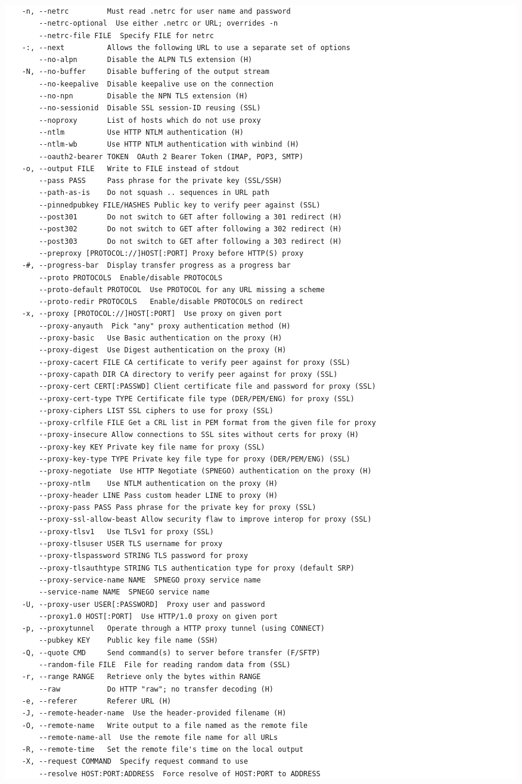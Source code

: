         -n, --netrc         Must read .netrc for user name and password
            --netrc-optional  Use either .netrc or URL; overrides -n
            --netrc-file FILE  Specify FILE for netrc
        -:, --next          Allows the following URL to use a separate set of options
            --no-alpn       Disable the ALPN TLS extension (H)
        -N, --no-buffer     Disable buffering of the output stream
            --no-keepalive  Disable keepalive use on the connection
            --no-npn        Disable the NPN TLS extension (H)
            --no-sessionid  Disable SSL session-ID reusing (SSL)
            --noproxy       List of hosts which do not use proxy
            --ntlm          Use HTTP NTLM authentication (H)
            --ntlm-wb       Use HTTP NTLM authentication with winbind (H)
            --oauth2-bearer TOKEN  OAuth 2 Bearer Token (IMAP, POP3, SMTP)
        -o, --output FILE   Write to FILE instead of stdout
            --pass PASS     Pass phrase for the private key (SSL/SSH)
            --path-as-is    Do not squash .. sequences in URL path
            --pinnedpubkey FILE/HASHES Public key to verify peer against (SSL)
            --post301       Do not switch to GET after following a 301 redirect (H)
            --post302       Do not switch to GET after following a 302 redirect (H)
            --post303       Do not switch to GET after following a 303 redirect (H)
            --preproxy [PROTOCOL://]HOST[:PORT] Proxy before HTTP(S) proxy
        -#, --progress-bar  Display transfer progress as a progress bar
            --proto PROTOCOLS  Enable/disable PROTOCOLS
            --proto-default PROTOCOL  Use PROTOCOL for any URL missing a scheme
            --proto-redir PROTOCOLS   Enable/disable PROTOCOLS on redirect
        -x, --proxy [PROTOCOL://]HOST[:PORT]  Use proxy on given port
            --proxy-anyauth  Pick "any" proxy authentication method (H)
            --proxy-basic   Use Basic authentication on the proxy (H)
            --proxy-digest  Use Digest authentication on the proxy (H)
            --proxy-cacert FILE CA certificate to verify peer against for proxy (SSL)
            --proxy-capath DIR CA directory to verify peer against for proxy (SSL)
            --proxy-cert CERT[:PASSWD] Client certificate file and password for proxy (SSL)
            --proxy-cert-type TYPE Certificate file type (DER/PEM/ENG) for proxy (SSL)
            --proxy-ciphers LIST SSL ciphers to use for proxy (SSL)
            --proxy-crlfile FILE Get a CRL list in PEM format from the given file for proxy
            --proxy-insecure Allow connections to SSL sites without certs for proxy (H)
            --proxy-key KEY Private key file name for proxy (SSL)
            --proxy-key-type TYPE Private key file type for proxy (DER/PEM/ENG) (SSL)
            --proxy-negotiate  Use HTTP Negotiate (SPNEGO) authentication on the proxy (H)
            --proxy-ntlm    Use NTLM authentication on the proxy (H)
            --proxy-header LINE Pass custom header LINE to proxy (H)
            --proxy-pass PASS Pass phrase for the private key for proxy (SSL)
            --proxy-ssl-allow-beast Allow security flaw to improve interop for proxy (SSL)
            --proxy-tlsv1   Use TLSv1 for proxy (SSL)
            --proxy-tlsuser USER TLS username for proxy
            --proxy-tlspassword STRING TLS password for proxy
            --proxy-tlsauthtype STRING TLS authentication type for proxy (default SRP)
            --proxy-service-name NAME  SPNEGO proxy service name
            --service-name NAME  SPNEGO service name
        -U, --proxy-user USER[:PASSWORD]  Proxy user and password
            --proxy1.0 HOST[:PORT]  Use HTTP/1.0 proxy on given port
        -p, --proxytunnel   Operate through a HTTP proxy tunnel (using CONNECT)
            --pubkey KEY    Public key file name (SSH)
        -Q, --quote CMD     Send command(s) to server before transfer (F/SFTP)
            --random-file FILE  File for reading random data from (SSL)
        -r, --range RANGE   Retrieve only the bytes within RANGE
            --raw           Do HTTP "raw"; no transfer decoding (H)
        -e, --referer       Referer URL (H)
        -J, --remote-header-name  Use the header-provided filename (H)
        -O, --remote-name   Write output to a file named as the remote file
            --remote-name-all  Use the remote file name for all URLs
        -R, --remote-time   Set the remote file's time on the local output
        -X, --request COMMAND  Specify request command to use
            --resolve HOST:PORT:ADDRESS  Force resolve of HOST:PORT to ADDRESS